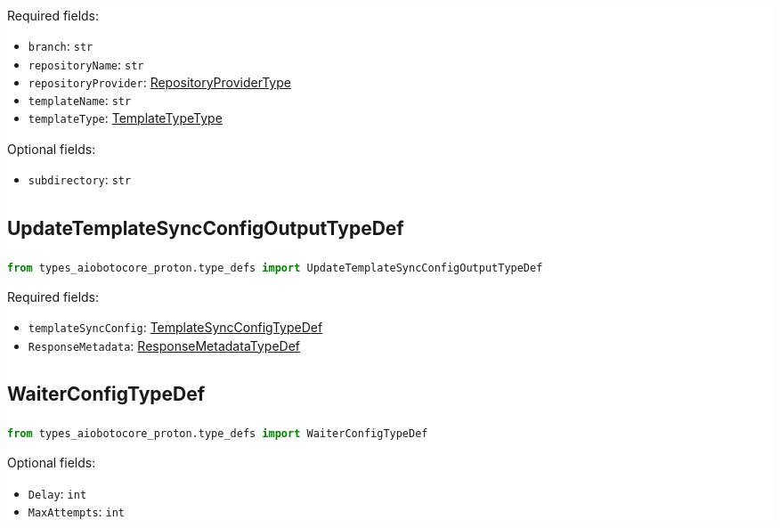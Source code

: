 Required fields:

- `branch`: `str`
- `repositoryName`: `str`
- `repositoryProvider`:
  [RepositoryProviderType](./literals.md#repositoryprovidertype)
- `templateName`: `str`
- `templateType`: [TemplateTypeType](./literals.md#templatetypetype)

Optional fields:

- `subdirectory`: `str`

<a id="updatetemplatesyncconfigoutputtypedef"></a>

## UpdateTemplateSyncConfigOutputTypeDef

```python
from types_aiobotocore_proton.type_defs import UpdateTemplateSyncConfigOutputTypeDef
```

Required fields:

- `templateSyncConfig`:
  [TemplateSyncConfigTypeDef](./type_defs.md#templatesyncconfigtypedef)
- `ResponseMetadata`:
  [ResponseMetadataTypeDef](./type_defs.md#responsemetadatatypedef)

<a id="waiterconfigtypedef"></a>

## WaiterConfigTypeDef

```python
from types_aiobotocore_proton.type_defs import WaiterConfigTypeDef
```

Optional fields:

- `Delay`: `int`
- `MaxAttempts`: `int`
